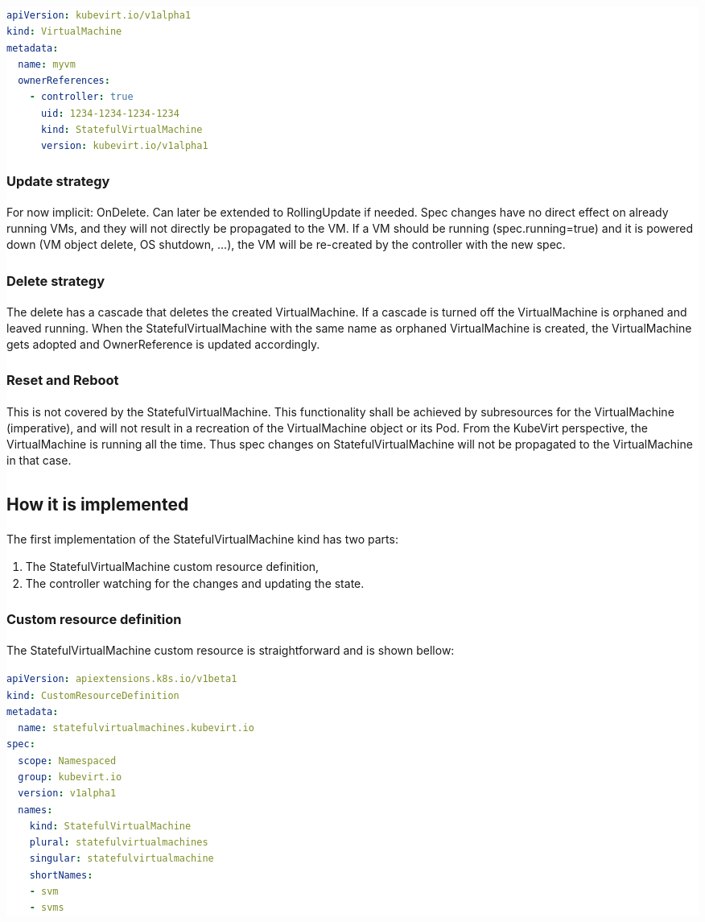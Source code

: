 ```YAML
apiVersion: kubevirt.io/v1alpha1
kind: VirtualMachine
metadata:
  name: myvm
  ownerReferences:
    - controller: true
      uid: 1234-1234-1234-1234
      kind: StatefulVirtualMachine
      version: kubevirt.io/v1alpha1
```

### Update strategy

For now implicit: OnDelete. Can later be extended to RollingUpdate if needed.
Spec changes have no direct effect on already running VMs, and they will not
directly be propagated to the VM. If a VM should be running (spec.running=true)
and it is powered down (VM object delete, OS shutdown, ...),
the VM will be re-created by the controller with the new spec.

### Delete strategy

The delete has a cascade that deletes the created VirtualMachine. If a cascade
is turned off the VirtualMachine is orphaned and leaved running.
When the StatefulVirtualMachine with the same name as orphaned VirtualMachine
is created, the VirtualMachine gets adopted and OwnerReference
is updated accordingly.

### Reset and Reboot

This is not covered by the StatefulVirtualMachine. This functionality shall
be achieved by subresources for the VirtualMachine (imperative),
and will not result in a recreation of the VirtualMachine object or its Pod.
From the KubeVirt perspective, the VirtualMachine is running all the time.
Thus spec changes on StatefulVirtualMachine will not be propagated to
the VirtualMachine in that case.

## How it is implemented

The first implementation of the StatefulVirtualMachine kind has two parts:

1) The StatefulVirtualMachine custom resource definition,
2) The controller watching for the changes and updating the state.

### Custom resource definition

The StatefulVirtualMachine custom resource is straightforward and is shown bellow:

```yaml
apiVersion: apiextensions.k8s.io/v1beta1
kind: CustomResourceDefinition
metadata:
  name: statefulvirtualmachines.kubevirt.io
spec:
  scope: Namespaced
  group: kubevirt.io
  version: v1alpha1
  names:
    kind: StatefulVirtualMachine
    plural: statefulvirtualmachines
    singular: statefulvirtualmachine
    shortNames:
    - svm
    - svms
```

